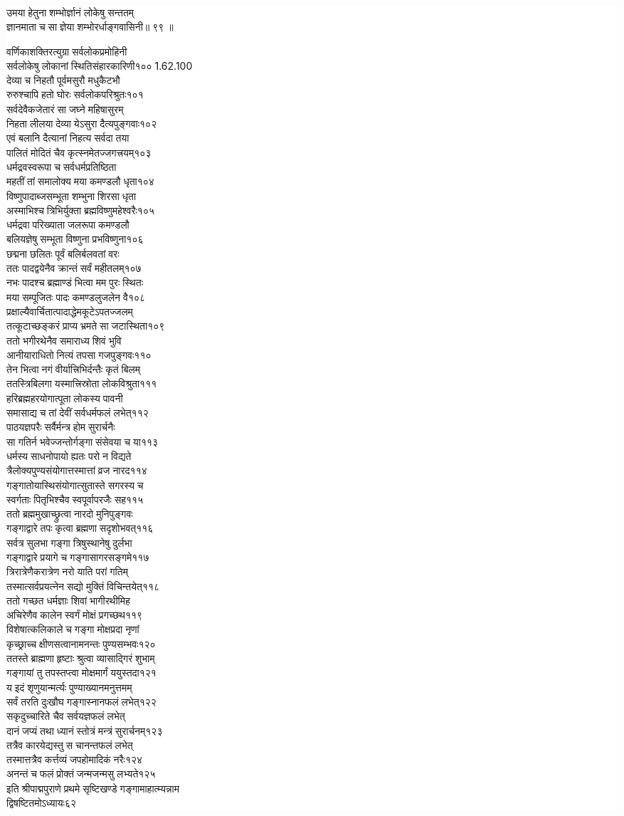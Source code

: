 
उमया हेतुना शम्भोर्ज्ञानं लोकेषु सन्ततम्  
ज्ञानमाता च सा ज्ञेया शम्भोरर्धाङ्गवासिनी॥ ९९ ॥


वर्णिकाशक्तिरत्युग्रा सर्वलोकप्रमोहिनी  
सर्वलोकेषु लोकानां स्थितिसंहारकारिणी१०० 1.62.100  
देव्या च निहतौ पूर्वमसुरौ मधुकैटभौ  
रुरुश्चापि हतो घोरः सर्वलोकपरिश्रुतः१०१  
सर्वदेवैकजेतारं सा जघ्ने महिषासुरम्  
निहता लीलया देव्या येऽसुरा दैत्यपुङ्गवाः१०२  
एवं बलानि दैत्यानां निहत्य सर्वदा तया  
पालितं मोदितं चैव कृत्स्नमेतज्जगत्त्रयम्१०३  
धर्मद्रवस्वरूपा च सर्वधर्मप्रतिष्ठिता  
महतीं तां समालोक्य मया कमण्डलौ धृता१०४  
विष्णुपादाब्जसम्भूता शम्भुना शिरसा धृता  
अस्माभिश्च त्रिभिर्युक्ता ब्रह्मविष्णुमहेश्वरैः१०५  
धर्मद्रवा परिख्याता जलरूपा कमण्डलौ  
बलियज्ञेषु सम्भूता विष्णुना प्रभविष्णुना१०६  
छद्मना छलितः पूर्वं बलिर्बलवतां वरः  
ततः पादद्वयेनैव क्रान्तं सर्वं महीतलम्१०७  
नभः पादश्च ब्रह्माण्डं भित्वा मम पुरः स्थितः  
मया सम्पूजितः पादः कमण्डलुजलेन वै१०८  
प्रक्षाल्यैवार्चितात्पादाद्धेमकूटेऽपतज्जलम्  
तत्कूटाच्छङ्करं प्राप्य भ्रमते सा जटास्थिता१०९  
ततो भगीरथेनैव समाराध्य शिवं भुवि  
आनीयाराधितो नित्यं तपसा गजपुङ्गवः११०  
तेन भित्वा नगं वीर्यात्त्रिभिर्दन्तैः कृतं बिलम्  
ततस्त्रिबिलगा यस्मात्त्रिस्रोता लोकविश्रुता१११  
हरिब्रह्महरयोगात्पूता लोकस्य पावनी  
समासाद्य च तां देवीं सर्वधर्मफलं लभेत्११२  
पाठयज्ञपरैः सर्वैर्मन्त्र होम सुरार्चनैः  
सा गतिर्न भवेज्जन्तोर्गङ्गा संसेवया च या११३  
धर्मस्य साधनोपायो ह्यतः परो न विद्यते  
त्रैलोक्यपुण्यसंयोगात्तस्मात्तां व्रज नारद११४  
गङ्गातोयास्थिसंयोगात्सुतास्ते सगरस्य च  
स्वर्गताः पितृभिश्चैव स्वपूर्वापरजैः सह११५  
ततो ब्रह्ममुखाच्छ्रुत्वा नारदो मुनिपुङ्गवः  
गङ्गाद्वारे तपः कृत्वा ब्रह्मणा सदृशोभवत्११६  
सर्वत्र सुलभा गङ्गा त्रिषुस्थानेषु दुर्लभा  
गङ्गाद्वारे प्रयागे च गङ्गासागरसङ्गमे११७  
त्रिरात्रेणैकरात्रेण नरो याति परां गतिम्  
तस्मात्सर्वप्रयत्नेन सद्यो मुक्तिं विचिन्तयेत्११८  
ततो गच्छत धर्मज्ञाः शिवां भागीरथीमिह  
अचिरेणैव कालेन स्वर्गं मोक्षं प्रगच्छथ११९  
विशेषात्कलिकाले च गङ्गा मोक्षप्रदा नृणां  
कृच्छ्राच्च क्षीणसत्वानामनन्तः पुण्यसम्भवः१२०  
ततस्ते ब्राह्मणा हृष्टाः श्रुत्वा व्यासाद्गिरं शुभाम्  
गङ्गायां तु तपस्तप्त्वा मोक्षमार्गं ययुस्तदा१२१  
य इदं शृणुयान्मर्त्यः पुण्याख्यानमनुत्तमम्  
सर्वं तरति दुःखौघ गङ्गास्नानफलं लभेत्१२२  
सकृदुच्चारिते चैव सर्वयज्ञफलं लभेत्  
दानं जप्यं तथा ध्यानं स्तोत्रं मन्त्रं सुरार्चनम्१२३  
तत्रैव कारयेद्यस्तु स चानन्तफलं लभेत्  
तस्मात्तत्रैव कर्त्तव्यं जपहोमादिकं नरैः१२४  
अनन्तं च फलं प्रोक्तं जन्मजन्मसु लभ्यते१२५  
इति श्रीपाद्मपुराणे प्रथमे सृष्टिखण्डे गङ्गामाहात्म्यन्नाम  
द्विषष्टितमोऽध्यायः६२